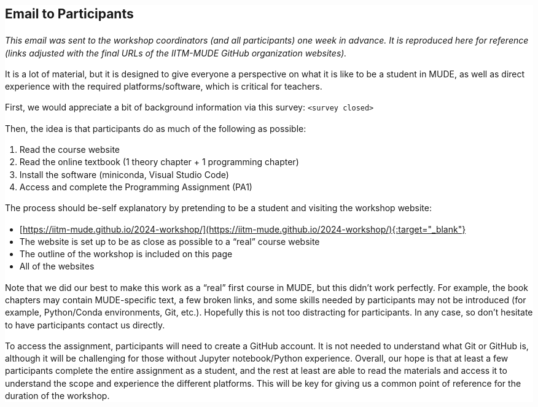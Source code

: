 ## Email to Participants

_This email was sent to the workshop coordinators (and all participants) one week in advance. It is reproduced here for reference (links adjusted with the final URLs of the IITM-MUDE GitHub organization websites)._

It is a lot of material, but it is designed to give everyone a perspective on what it is like to be a student in MUDE, as well as direct experience with the required platforms/software, which is critical for teachers.

First, we would appreciate a bit of background information via this survey: `<survey closed>`

Then, the idea is that participants do as much of the following as possible:

1.	Read the course website
2.	Read the online textbook (1 theory chapter + 1 programming chapter)
3.	Install the software (miniconda, Visual Studio Code)
4.	Access and complete the Programming Assignment (PA1) 

The process should be-self explanatory by pretending to be a student and visiting the workshop website:

- [https://iitm-mude.github.io/2024-workshop/](https://iitm-mude.github.io/2024-workshop/){:target="_blank"}
- The website is set up to be as close as possible to a “real” course website
- The outline of the workshop is included on this page 
- All of the websites 

Note that we did our best to make this work as a “real” first course in MUDE, but this didn’t work perfectly. For example, the book chapters may contain MUDE-specific text, a few broken links, and some skills needed by participants may not be introduced (for example, Python/Conda environments, Git, etc.). Hopefully this is not too distracting for participants. In any case, so don’t hesitate to have participants contact us directly.

To access the assignment, participants will need to create a GitHub account. It is not needed to understand what Git or GitHub is, although it will be challenging for those without Jupyter notebook/Python experience. Overall, our hope is that at least a few participants complete the entire assignment as a student, and the rest at least are able to read the materials and access it to understand the scope and experience the different platforms. This will be key for giving us a common point of reference for the duration of the workshop.